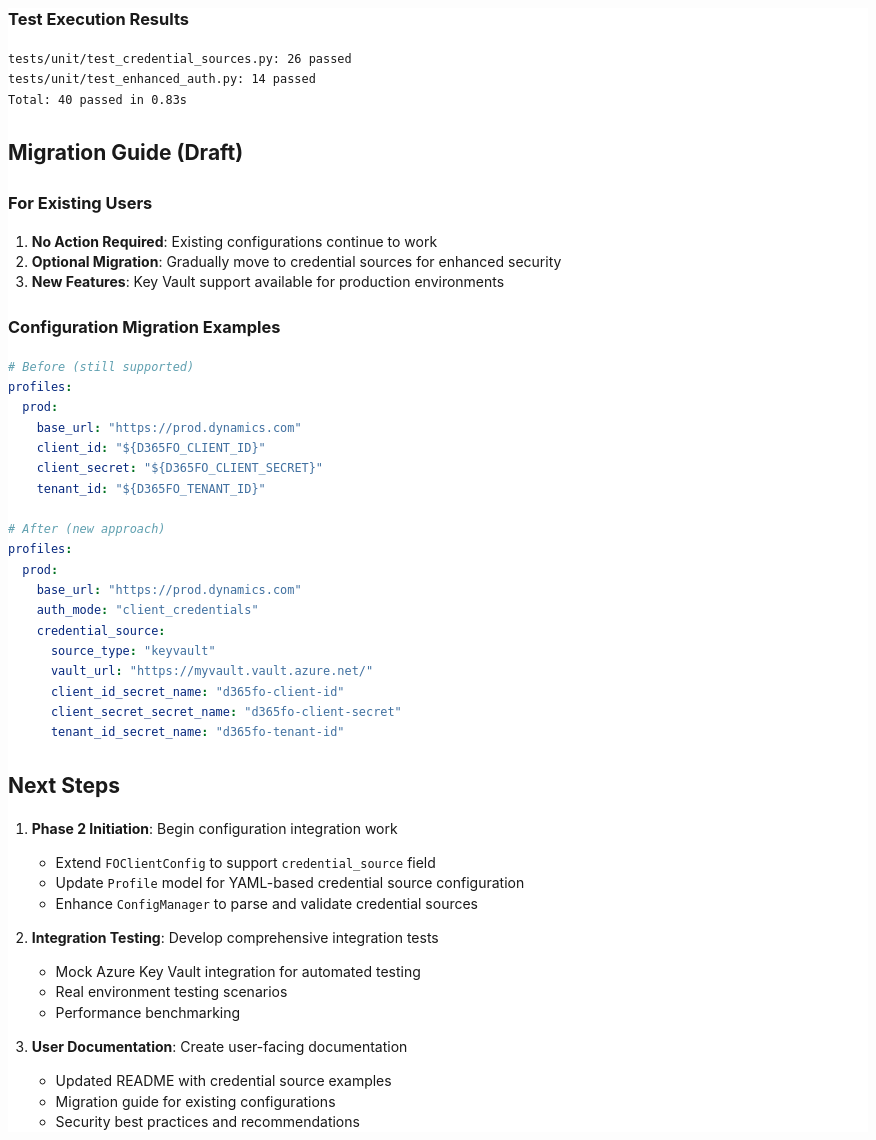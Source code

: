 ### Test Execution Results
```
tests/unit/test_credential_sources.py: 26 passed
tests/unit/test_enhanced_auth.py: 14 passed
Total: 40 passed in 0.83s
```

## Migration Guide (Draft)

### For Existing Users
1. **No Action Required**: Existing configurations continue to work
2. **Optional Migration**: Gradually move to credential sources for enhanced security
3. **New Features**: Key Vault support available for production environments

### Configuration Migration Examples
```yaml
# Before (still supported)
profiles:
  prod:
    base_url: "https://prod.dynamics.com"
    client_id: "${D365FO_CLIENT_ID}"
    client_secret: "${D365FO_CLIENT_SECRET}"
    tenant_id: "${D365FO_TENANT_ID}"

# After (new approach)
profiles:
  prod:
    base_url: "https://prod.dynamics.com"
    auth_mode: "client_credentials"
    credential_source:
      source_type: "keyvault"
      vault_url: "https://myvault.vault.azure.net/"
      client_id_secret_name: "d365fo-client-id"
      client_secret_secret_name: "d365fo-client-secret"
      tenant_id_secret_name: "d365fo-tenant-id"
```

## Next Steps

1. **Phase 2 Initiation**: Begin configuration integration work
   - Extend `FOClientConfig` to support `credential_source` field
   - Update `Profile` model for YAML-based credential source configuration
   - Enhance `ConfigManager` to parse and validate credential sources

2. **Integration Testing**: Develop comprehensive integration tests
   - Mock Azure Key Vault integration for automated testing
   - Real environment testing scenarios
   - Performance benchmarking

3. **User Documentation**: Create user-facing documentation
   - Updated README with credential source examples
   - Migration guide for existing configurations
   - Security best practices and recommendations
